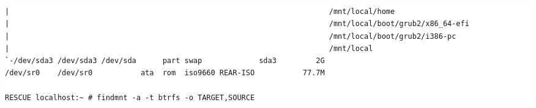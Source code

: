     |                                                                         /mnt/local/home
    |                                                                         /mnt/local/boot/grub2/x86_64-efi
    |                                                                         /mnt/local/boot/grub2/i386-pc
    |                                                                         /mnt/local
    `-/dev/sda3 /dev/sda3 /dev/sda      part swap             sda3         2G 
    /dev/sr0    /dev/sr0           ata  rom  iso9660 REAR-ISO           77.7M 

    RESCUE localhost:~ # findmnt -a -t btrfs -o TARGET,SOURCE
